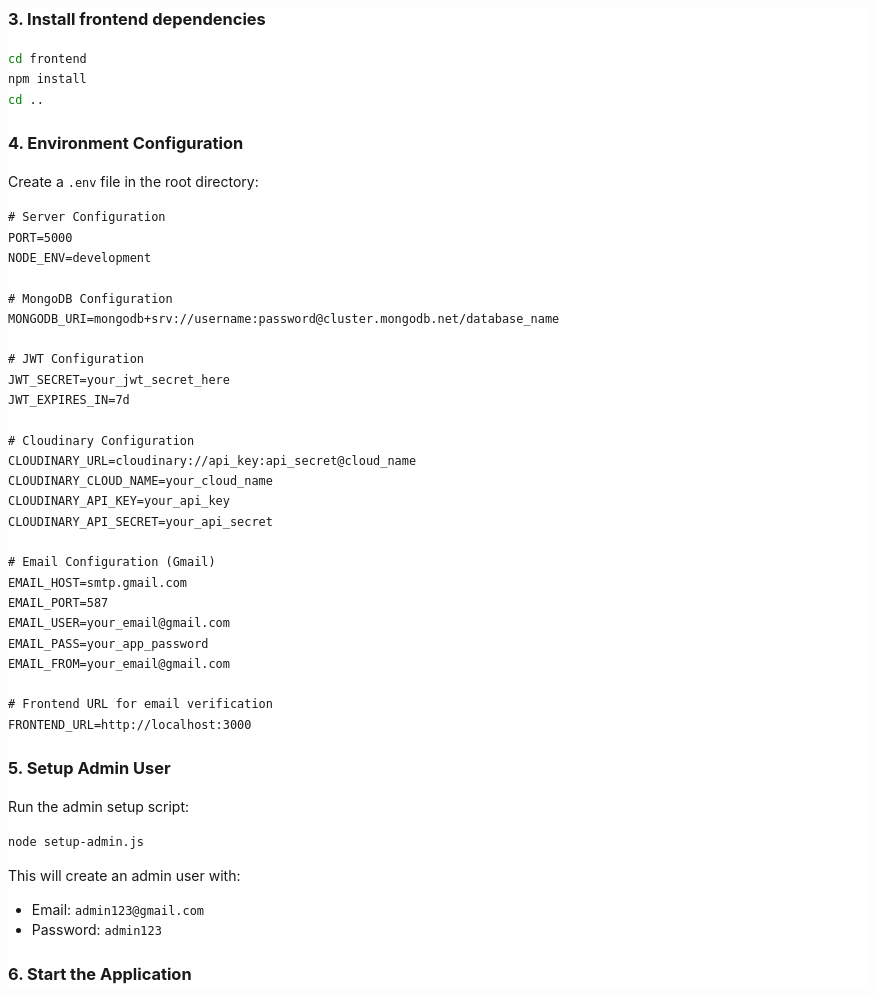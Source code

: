 ### 3. Install frontend dependencies
```bash
cd frontend
npm install
cd ..
```

### 4. Environment Configuration

Create a `.env` file in the root directory:

```env
# Server Configuration
PORT=5000
NODE_ENV=development

# MongoDB Configuration
MONGODB_URI=mongodb+srv://username:password@cluster.mongodb.net/database_name

# JWT Configuration
JWT_SECRET=your_jwt_secret_here
JWT_EXPIRES_IN=7d

# Cloudinary Configuration
CLOUDINARY_URL=cloudinary://api_key:api_secret@cloud_name
CLOUDINARY_CLOUD_NAME=your_cloud_name
CLOUDINARY_API_KEY=your_api_key
CLOUDINARY_API_SECRET=your_api_secret

# Email Configuration (Gmail)
EMAIL_HOST=smtp.gmail.com
EMAIL_PORT=587
EMAIL_USER=your_email@gmail.com
EMAIL_PASS=your_app_password
EMAIL_FROM=your_email@gmail.com

# Frontend URL for email verification
FRONTEND_URL=http://localhost:3000
```

### 5. Setup Admin User

Run the admin setup script:

```bash
node setup-admin.js
```

This will create an admin user with:
- Email: `admin123@gmail.com`
- Password: `admin123`

### 6. Start the Application
